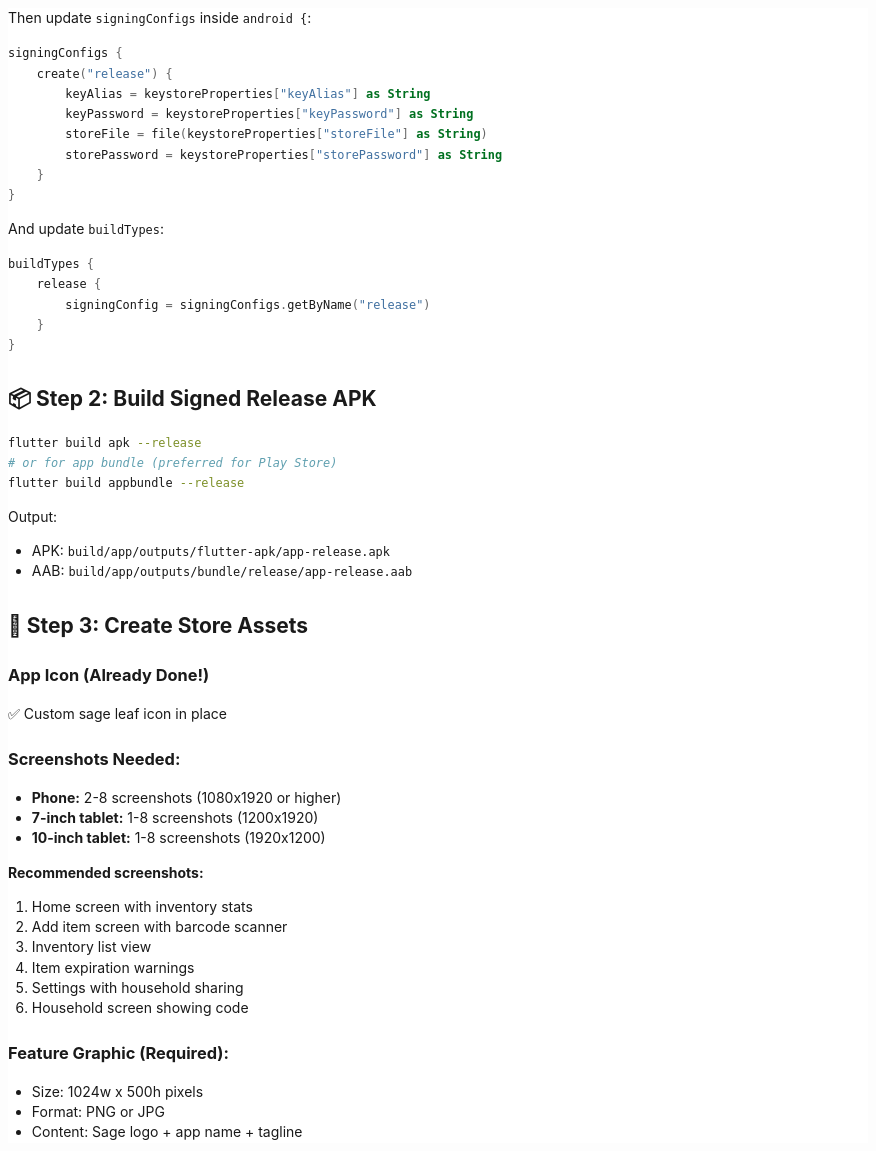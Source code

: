 Then update `signingConfigs` inside `android {`:

```kotlin
signingConfigs {
    create("release") {
        keyAlias = keystoreProperties["keyAlias"] as String
        keyPassword = keystoreProperties["keyPassword"] as String
        storeFile = file(keystoreProperties["storeFile"] as String)
        storePassword = keystoreProperties["storePassword"] as String
    }
}
```

And update `buildTypes`:

```kotlin
buildTypes {
    release {
        signingConfig = signingConfigs.getByName("release")
    }
}
```

## 📦 Step 2: Build Signed Release APK

```bash
flutter build apk --release
# or for app bundle (preferred for Play Store)
flutter build appbundle --release
```

Output:
- APK: `build/app/outputs/flutter-apk/app-release.apk`
- AAB: `build/app/outputs/bundle/release/app-release.aab`

## 🎨 Step 3: Create Store Assets

### App Icon (Already Done!)
✅ Custom sage leaf icon in place

### Screenshots Needed:
- **Phone:** 2-8 screenshots (1080x1920 or higher)
- **7-inch tablet:** 1-8 screenshots (1200x1920)
- **10-inch tablet:** 1-8 screenshots (1920x1200)

**Recommended screenshots:**
1. Home screen with inventory stats
2. Add item screen with barcode scanner
3. Inventory list view
4. Item expiration warnings
5. Settings with household sharing
6. Household screen showing code

### Feature Graphic (Required):
- Size: 1024w x 500h pixels
- Format: PNG or JPG
- Content: Sage logo + app name + tagline
